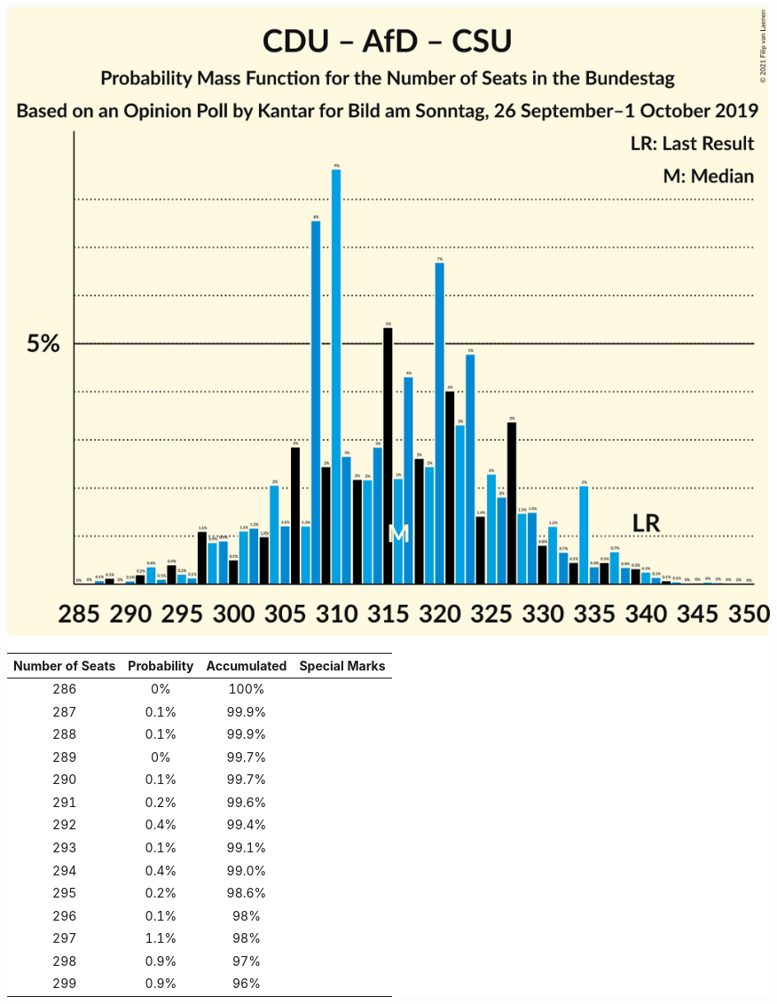 ![Graph with seats probability mass function not yet produced](2019-10-01-Kantar-coalitions-seats-pmf-cdu–afd–csu.png "Seats Probability Mass Function")

| Number of Seats | Probability | Accumulated | Special Marks |
|:---------------:|:-----------:|:-----------:|:-------------:|
| 286 | 0% | 100% |  |
| 287 | 0.1% | 99.9% |  |
| 288 | 0.1% | 99.9% |  |
| 289 | 0% | 99.7% |  |
| 290 | 0.1% | 99.7% |  |
| 291 | 0.2% | 99.6% |  |
| 292 | 0.4% | 99.4% |  |
| 293 | 0.1% | 99.1% |  |
| 294 | 0.4% | 99.0% |  |
| 295 | 0.2% | 98.6% |  |
| 296 | 0.1% | 98% |  |
| 297 | 1.1% | 98% |  |
| 298 | 0.9% | 97% |  |
| 299 | 0.9% | 96% |  |
